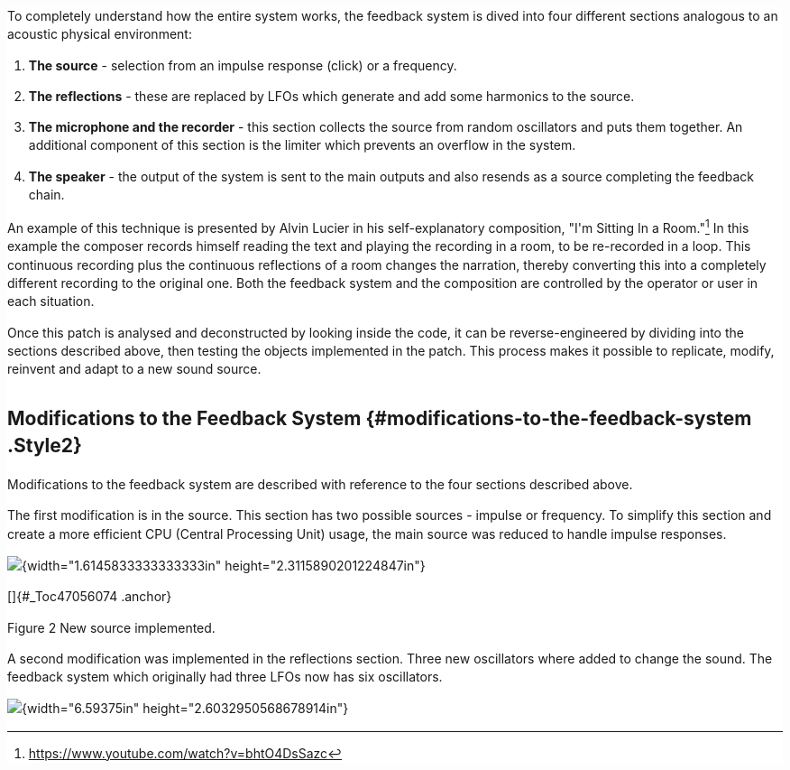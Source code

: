 To completely understand how the entire system works, the feedback
system is dived into four different sections analogous to an acoustic
physical environment:

1.  **The source** - selection from an impulse response (click) or a
    frequency.

2.  **The reflections** - these are replaced by LFOs which generate and
    add some harmonics to the source.

3.  **The microphone and the recorder** - this section collects the
    source from random oscillators and puts them together. An additional
    component of this section is the limiter which prevents an overflow
    in the system.

4.  **The speaker** - the output of the system is sent to the main
    outputs and also resends as a source completing the feedback chain.

An example of this technique is presented by Alvin Lucier in his
self-explanatory composition, "I'm Sitting In a Room."[^8] In this
example the composer records himself reading the text and playing the
recording in a room, to be re-recorded in a loop. This continuous
recording plus the continuous reflections of a room changes the
narration, thereby converting this into a completely different recording
to the original one. Both the feedback system and the composition are
controlled by the operator or user in each situation.

Once this patch is analysed and deconstructed by looking inside the
code, it can be reverse-engineered by dividing into the sections
described above, then testing the objects implemented in the patch. This
process makes it possible to replicate, modify, reinvent and adapt to a
new sound source.

Modifications to the Feedback System {#modifications-to-the-feedback-system .Style2}
------------------------------------

Modifications to the feedback system are described with reference to the
four sections described above.

The first modification is in the source. This section has two possible
sources - impulse or frequency. To simplify this section and create a
more efficient CPU (Central Processing Unit) usage, the main source was
reduced to handle impulse responses.

![](media/image2.png){width="1.6145833333333333in"
height="2.3115890201224847in"}

[]{#_Toc47056074 .anchor}

Figure 2 New source implemented.

A second modification was implemented in the reflections section. Three
new oscillators where added to change the sound. The feedback system
which originally had three LFOs now has six oscillators.

![](media/image3.png){width="6.59375in" height="2.6032950568678914in"}


[^1]: <https://www.youtube.com/watch?v=N0dBTvLs5DA>
[^2]: <https://push1stop.com/membrane-algorithmic-performance/>
[^3]: <https://github.com/bansky0/codeSound>
[^4]: <http://www.darwingrosse.com/AMT/transcript-0334.html>
[^5]: <http://opensoundcontrol.org/>
[^6]: <http://opensoundcontrol.org/osc-application-areas>
[^7]: <https://www.youtube.com/watch?v=_XAK248_apY>
[^8]: <https://www.youtube.com/watch?v=bhtO4DsSazc>
[^9]: <https://www.jasch.ch/dl/objectlist.html>
[^10]: <https://www.federicofoderaro.com/>. The two tutorials followed
[^11]: <https://obsproject.com/>
[^12]: <https://github.com/Xaymar/obs-StreamFX>
[^13]: <https://ffmpeg.org/>
[^14]: <https://www.reaper.fm/>
[^15]: <https://www.blackmagicdesign.com/products/davinciresolve/>
[^16]: <https://dictionary.cambridge.org/dictionary/english/originality>
[^17]: <https://www.wipo.int/members/en/>
[^18]: <https://www.wipo.int/export/sites/www/about-ip/en/artificial_intelligence/call_for_comments/pdf/ms_morocco_ompic.pdf>
[^19]: <https://www.gnu.org/philosophy/free-sw.html>